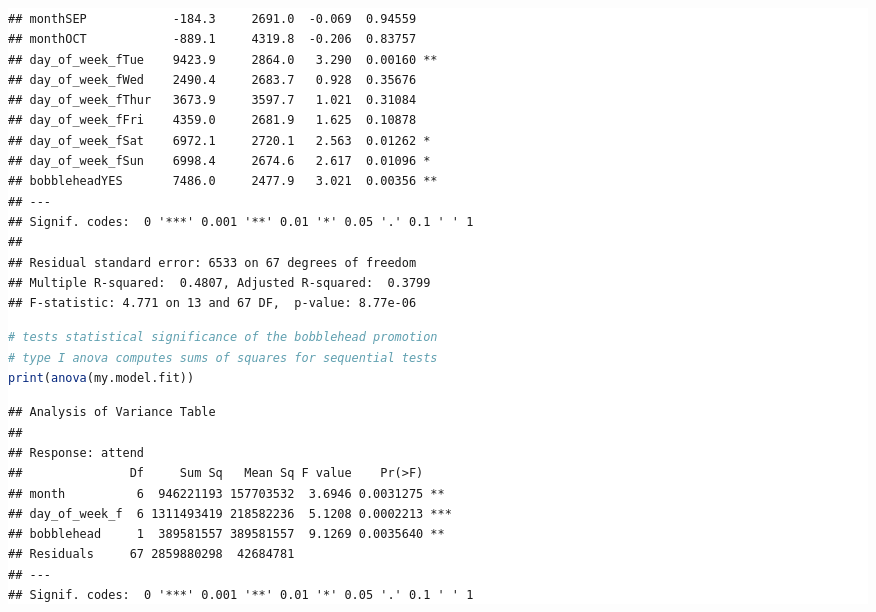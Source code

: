     ## monthSEP            -184.3     2691.0  -0.069  0.94559    
    ## monthOCT            -889.1     4319.8  -0.206  0.83757    
    ## day_of_week_fTue    9423.9     2864.0   3.290  0.00160 ** 
    ## day_of_week_fWed    2490.4     2683.7   0.928  0.35676    
    ## day_of_week_fThur   3673.9     3597.7   1.021  0.31084    
    ## day_of_week_fFri    4359.0     2681.9   1.625  0.10878    
    ## day_of_week_fSat    6972.1     2720.1   2.563  0.01262 *  
    ## day_of_week_fSun    6998.4     2674.6   2.617  0.01096 *  
    ## bobbleheadYES       7486.0     2477.9   3.021  0.00356 ** 
    ## ---
    ## Signif. codes:  0 '***' 0.001 '**' 0.01 '*' 0.05 '.' 0.1 ' ' 1
    ## 
    ## Residual standard error: 6533 on 67 degrees of freedom
    ## Multiple R-squared:  0.4807, Adjusted R-squared:  0.3799 
    ## F-statistic: 4.771 on 13 and 67 DF,  p-value: 8.77e-06

``` r
# tests statistical significance of the bobblehead promotion
# type I anova computes sums of squares for sequential tests
print(anova(my.model.fit))
```

    ## Analysis of Variance Table
    ## 
    ## Response: attend
    ##               Df     Sum Sq   Mean Sq F value    Pr(>F)    
    ## month          6  946221193 157703532  3.6946 0.0031275 ** 
    ## day_of_week_f  6 1311493419 218582236  5.1208 0.0002213 ***
    ## bobblehead     1  389581557 389581557  9.1269 0.0035640 ** 
    ## Residuals     67 2859880298  42684781                      
    ## ---
    ## Signif. codes:  0 '***' 0.001 '**' 0.01 '*' 0.05 '.' 0.1 ' ' 1

